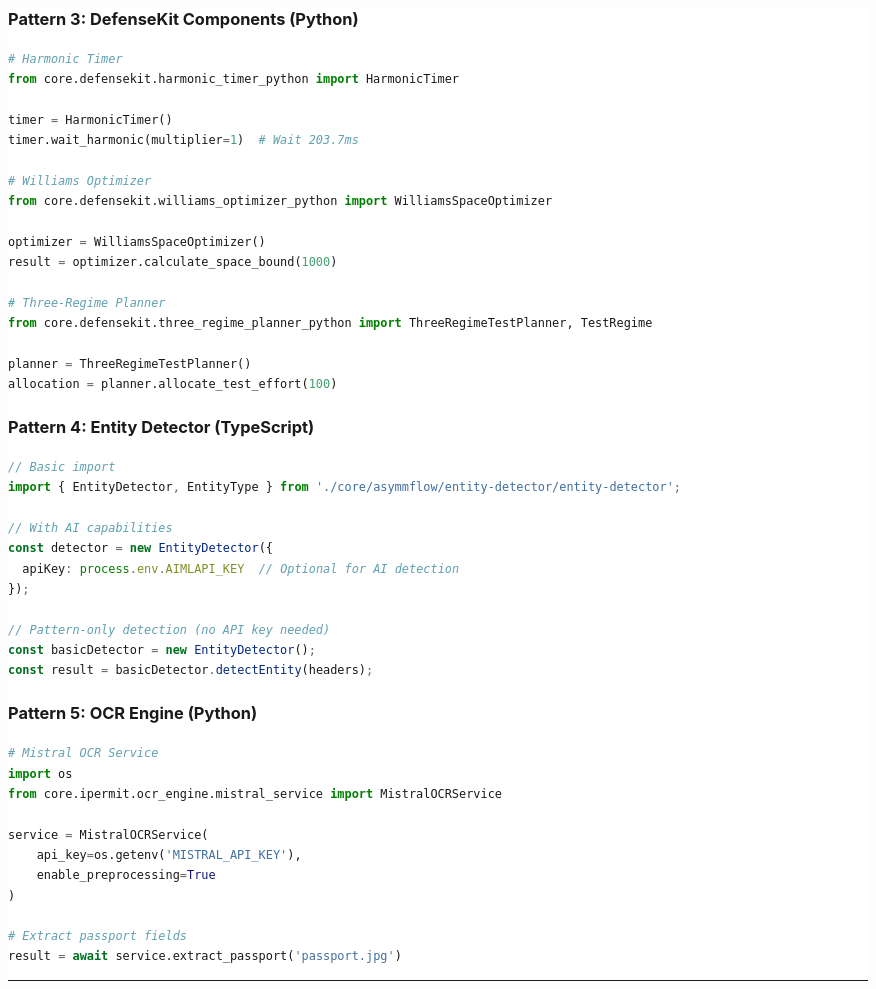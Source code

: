 ### Pattern 3: DefenseKit Components (Python)

```python
# Harmonic Timer
from core.defensekit.harmonic_timer_python import HarmonicTimer

timer = HarmonicTimer()
timer.wait_harmonic(multiplier=1)  # Wait 203.7ms

# Williams Optimizer
from core.defensekit.williams_optimizer_python import WilliamsSpaceOptimizer

optimizer = WilliamsSpaceOptimizer()
result = optimizer.calculate_space_bound(1000)

# Three-Regime Planner
from core.defensekit.three_regime_planner_python import ThreeRegimeTestPlanner, TestRegime

planner = ThreeRegimeTestPlanner()
allocation = planner.allocate_test_effort(100)
```

### Pattern 4: Entity Detector (TypeScript)

```typescript
// Basic import
import { EntityDetector, EntityType } from './core/asymmflow/entity-detector/entity-detector';

// With AI capabilities
const detector = new EntityDetector({
  apiKey: process.env.AIMLAPI_KEY  // Optional for AI detection
});

// Pattern-only detection (no API key needed)
const basicDetector = new EntityDetector();
const result = basicDetector.detectEntity(headers);
```

### Pattern 5: OCR Engine (Python)

```python
# Mistral OCR Service
import os
from core.ipermit.ocr_engine.mistral_service import MistralOCRService

service = MistralOCRService(
    api_key=os.getenv('MISTRAL_API_KEY'),
    enable_preprocessing=True
)

# Extract passport fields
result = await service.extract_passport('passport.jpg')
```

---